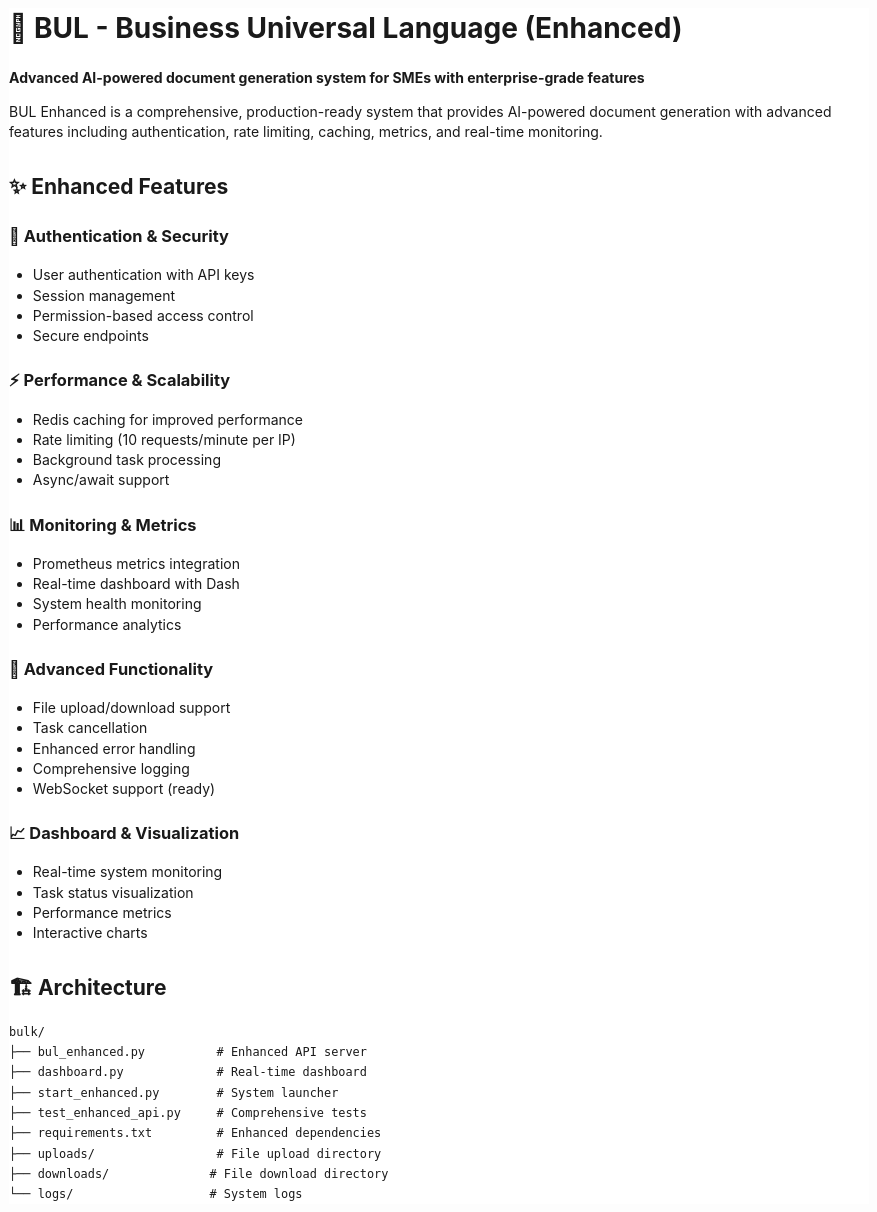 # 🚀 BUL - Business Universal Language (Enhanced)

**Advanced AI-powered document generation system for SMEs with enterprise-grade features**

BUL Enhanced is a comprehensive, production-ready system that provides AI-powered document generation with advanced features including authentication, rate limiting, caching, metrics, and real-time monitoring.

## ✨ Enhanced Features

### 🔐 **Authentication & Security**
- User authentication with API keys
- Session management
- Permission-based access control
- Secure endpoints

### ⚡ **Performance & Scalability**
- Redis caching for improved performance
- Rate limiting (10 requests/minute per IP)
- Background task processing
- Async/await support

### 📊 **Monitoring & Metrics**
- Prometheus metrics integration
- Real-time dashboard with Dash
- System health monitoring
- Performance analytics

### 🔧 **Advanced Functionality**
- File upload/download support
- Task cancellation
- Enhanced error handling
- Comprehensive logging
- WebSocket support (ready)

### 📈 **Dashboard & Visualization**
- Real-time system monitoring
- Task status visualization
- Performance metrics
- Interactive charts

## 🏗️ Architecture

```
bulk/
├── bul_enhanced.py          # Enhanced API server
├── dashboard.py             # Real-time dashboard
├── start_enhanced.py        # System launcher
├── test_enhanced_api.py     # Comprehensive tests
├── requirements.txt         # Enhanced dependencies
├── uploads/                 # File upload directory
├── downloads/              # File download directory
└── logs/                   # System logs
```
